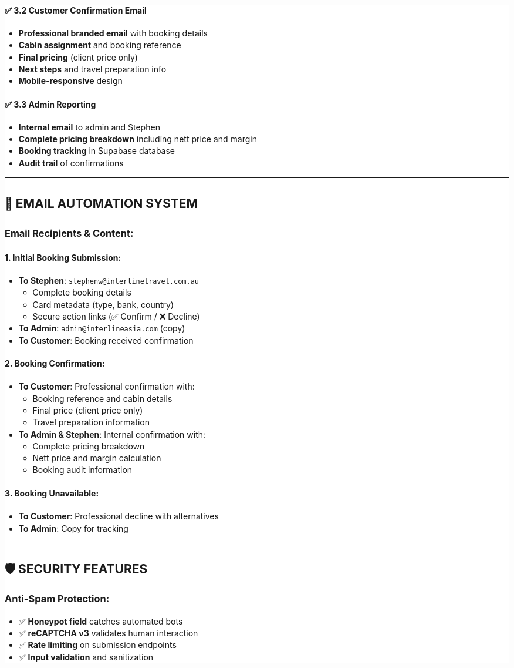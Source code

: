 #### ✅ **3.2 Customer Confirmation Email**
- **Professional branded email** with booking details
- **Cabin assignment** and booking reference
- **Final pricing** (client price only)
- **Next steps** and travel preparation info
- **Mobile-responsive** design

#### ✅ **3.3 Admin Reporting**
- **Internal email** to admin and Stephen
- **Complete pricing breakdown** including nett price and margin
- **Booking tracking** in Supabase database
- **Audit trail** of confirmations

---

## 📧 **EMAIL AUTOMATION SYSTEM**

### **Email Recipients & Content:**

#### **1. Initial Booking Submission:**
- **To Stephen**: `stephenw@interlinetravel.com.au`
  - Complete booking details
  - Card metadata (type, bank, country)
  - Secure action links (✅ Confirm / ❌ Decline)
- **To Admin**: `admin@interlineasia.com` (copy)
- **To Customer**: Booking received confirmation

#### **2. Booking Confirmation:**
- **To Customer**: Professional confirmation with:
  - Booking reference and cabin details
  - Final price (client price only)
  - Travel preparation information
- **To Admin & Stephen**: Internal confirmation with:
  - Complete pricing breakdown
  - Nett price and margin calculation
  - Booking audit information

#### **3. Booking Unavailable:**
- **To Customer**: Professional decline with alternatives
- **To Admin**: Copy for tracking

---

## 🛡️ **SECURITY FEATURES**

### **Anti-Spam Protection:**
- ✅ **Honeypot field** catches automated bots
- ✅ **reCAPTCHA v3** validates human interaction
- ✅ **Rate limiting** on submission endpoints
- ✅ **Input validation** and sanitization
